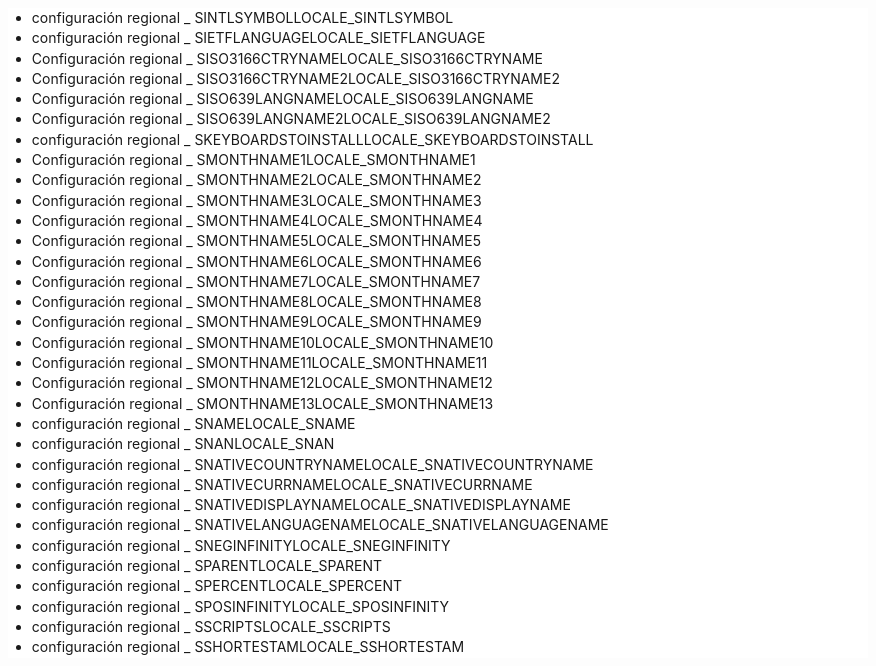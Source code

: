 -   <span data-ttu-id="5059c-315">configuración regional \_ SINTLSYMBOL</span><span class="sxs-lookup"><span data-stu-id="5059c-315">LOCALE\_SINTLSYMBOL</span></span>
-   <span data-ttu-id="5059c-316">configuración regional \_ SIETFLANGUAGE</span><span class="sxs-lookup"><span data-stu-id="5059c-316">LOCALE\_SIETFLANGUAGE</span></span>
-   <span data-ttu-id="5059c-317">Configuración regional \_ SISO3166CTRYNAME</span><span class="sxs-lookup"><span data-stu-id="5059c-317">LOCALE\_SISO3166CTRYNAME</span></span>
-   <span data-ttu-id="5059c-318">Configuración regional \_ SISO3166CTRYNAME2</span><span class="sxs-lookup"><span data-stu-id="5059c-318">LOCALE\_SISO3166CTRYNAME2</span></span>
-   <span data-ttu-id="5059c-319">Configuración regional \_ SISO639LANGNAME</span><span class="sxs-lookup"><span data-stu-id="5059c-319">LOCALE\_SISO639LANGNAME</span></span>
-   <span data-ttu-id="5059c-320">Configuración regional \_ SISO639LANGNAME2</span><span class="sxs-lookup"><span data-stu-id="5059c-320">LOCALE\_SISO639LANGNAME2</span></span>
-   <span data-ttu-id="5059c-321">configuración regional \_ SKEYBOARDSTOINSTALL</span><span class="sxs-lookup"><span data-stu-id="5059c-321">LOCALE\_SKEYBOARDSTOINSTALL</span></span>
-   <span data-ttu-id="5059c-322">Configuración regional \_ SMONTHNAME1</span><span class="sxs-lookup"><span data-stu-id="5059c-322">LOCALE\_SMONTHNAME1</span></span>
-   <span data-ttu-id="5059c-323">Configuración regional \_ SMONTHNAME2</span><span class="sxs-lookup"><span data-stu-id="5059c-323">LOCALE\_SMONTHNAME2</span></span>
-   <span data-ttu-id="5059c-324">Configuración regional \_ SMONTHNAME3</span><span class="sxs-lookup"><span data-stu-id="5059c-324">LOCALE\_SMONTHNAME3</span></span>
-   <span data-ttu-id="5059c-325">Configuración regional \_ SMONTHNAME4</span><span class="sxs-lookup"><span data-stu-id="5059c-325">LOCALE\_SMONTHNAME4</span></span>
-   <span data-ttu-id="5059c-326">Configuración regional \_ SMONTHNAME5</span><span class="sxs-lookup"><span data-stu-id="5059c-326">LOCALE\_SMONTHNAME5</span></span>
-   <span data-ttu-id="5059c-327">Configuración regional \_ SMONTHNAME6</span><span class="sxs-lookup"><span data-stu-id="5059c-327">LOCALE\_SMONTHNAME6</span></span>
-   <span data-ttu-id="5059c-328">Configuración regional \_ SMONTHNAME7</span><span class="sxs-lookup"><span data-stu-id="5059c-328">LOCALE\_SMONTHNAME7</span></span>
-   <span data-ttu-id="5059c-329">Configuración regional \_ SMONTHNAME8</span><span class="sxs-lookup"><span data-stu-id="5059c-329">LOCALE\_SMONTHNAME8</span></span>
-   <span data-ttu-id="5059c-330">Configuración regional \_ SMONTHNAME9</span><span class="sxs-lookup"><span data-stu-id="5059c-330">LOCALE\_SMONTHNAME9</span></span>
-   <span data-ttu-id="5059c-331">Configuración regional \_ SMONTHNAME10</span><span class="sxs-lookup"><span data-stu-id="5059c-331">LOCALE\_SMONTHNAME10</span></span>
-   <span data-ttu-id="5059c-332">Configuración regional \_ SMONTHNAME11</span><span class="sxs-lookup"><span data-stu-id="5059c-332">LOCALE\_SMONTHNAME11</span></span>
-   <span data-ttu-id="5059c-333">Configuración regional \_ SMONTHNAME12</span><span class="sxs-lookup"><span data-stu-id="5059c-333">LOCALE\_SMONTHNAME12</span></span>
-   <span data-ttu-id="5059c-334">Configuración regional \_ SMONTHNAME13</span><span class="sxs-lookup"><span data-stu-id="5059c-334">LOCALE\_SMONTHNAME13</span></span>
-   <span data-ttu-id="5059c-335">configuración regional \_ SNAME</span><span class="sxs-lookup"><span data-stu-id="5059c-335">LOCALE\_SNAME</span></span>
-   <span data-ttu-id="5059c-336">configuración regional \_ SNAN</span><span class="sxs-lookup"><span data-stu-id="5059c-336">LOCALE\_SNAN</span></span>
-   <span data-ttu-id="5059c-337">configuración regional \_ SNATIVECOUNTRYNAME</span><span class="sxs-lookup"><span data-stu-id="5059c-337">LOCALE\_SNATIVECOUNTRYNAME</span></span>
-   <span data-ttu-id="5059c-338">configuración regional \_ SNATIVECURRNAME</span><span class="sxs-lookup"><span data-stu-id="5059c-338">LOCALE\_SNATIVECURRNAME</span></span>
-   <span data-ttu-id="5059c-339">configuración regional \_ SNATIVEDISPLAYNAME</span><span class="sxs-lookup"><span data-stu-id="5059c-339">LOCALE\_SNATIVEDISPLAYNAME</span></span>
-   <span data-ttu-id="5059c-340">configuración regional \_ SNATIVELANGUAGENAME</span><span class="sxs-lookup"><span data-stu-id="5059c-340">LOCALE\_SNATIVELANGUAGENAME</span></span>
-   <span data-ttu-id="5059c-341">configuración regional \_ SNEGINFINITY</span><span class="sxs-lookup"><span data-stu-id="5059c-341">LOCALE\_SNEGINFINITY</span></span>
-   <span data-ttu-id="5059c-342">configuración regional \_ SPARENT</span><span class="sxs-lookup"><span data-stu-id="5059c-342">LOCALE\_SPARENT</span></span>
-   <span data-ttu-id="5059c-343">configuración regional \_ SPERCENT</span><span class="sxs-lookup"><span data-stu-id="5059c-343">LOCALE\_SPERCENT</span></span>
-   <span data-ttu-id="5059c-344">configuración regional \_ SPOSINFINITY</span><span class="sxs-lookup"><span data-stu-id="5059c-344">LOCALE\_SPOSINFINITY</span></span>
-   <span data-ttu-id="5059c-345">configuración regional \_ SSCRIPTS</span><span class="sxs-lookup"><span data-stu-id="5059c-345">LOCALE\_SSCRIPTS</span></span>
-   <span data-ttu-id="5059c-346">configuración regional \_ SSHORTESTAM</span><span class="sxs-lookup"><span data-stu-id="5059c-346">LOCALE\_SSHORTESTAM</span></span>